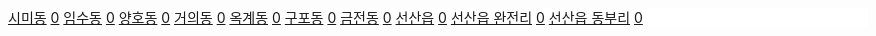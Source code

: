 
  <tr class="item">
    <td><a href="경상북도 구미시 시미동">시미동</a></td>
    <td><a href="경상북도 구미시 시미동">0</a></td>
  </tr>
    

  <tr class="item">
    <td><a href="경상북도 구미시 임수동">임수동</a></td>
    <td><a href="경상북도 구미시 임수동">0</a></td>
  </tr>
    

  <tr class="item">
    <td><a href="경상북도 구미시 양호동">양호동</a></td>
    <td><a href="경상북도 구미시 양호동">0</a></td>
  </tr>
    

  <tr class="item">
    <td><a href="경상북도 구미시 거의동">거의동</a></td>
    <td><a href="경상북도 구미시 거의동">0</a></td>
  </tr>
    

  <tr class="item">
    <td><a href="경상북도 구미시 옥계동">옥계동</a></td>
    <td><a href="경상북도 구미시 옥계동">0</a></td>
  </tr>
    

  <tr class="item">
    <td><a href="경상북도 구미시 구포동">구포동</a></td>
    <td><a href="경상북도 구미시 구포동">0</a></td>
  </tr>
    

  <tr class="item">
    <td><a href="경상북도 구미시 금전동">금전동</a></td>
    <td><a href="경상북도 구미시 금전동">0</a></td>
  </tr>
    

  <tr class="item">
    <td><a href="경상북도 구미시 선산읍">선산읍</a></td>
    <td><a href="경상북도 구미시 선산읍">0</a></td>
  </tr>
    

  <tr class="item">
    <td><a href="경상북도 구미시 선산읍 완전리">선산읍 완전리</a></td>
    <td><a href="경상북도 구미시 선산읍 완전리">0</a></td>
  </tr>
    

  <tr class="item">
    <td><a href="경상북도 구미시 선산읍 동부리">선산읍 동부리</a></td>
    <td><a href="경상북도 구미시 선산읍 동부리">0</a></td>
  </tr>
    